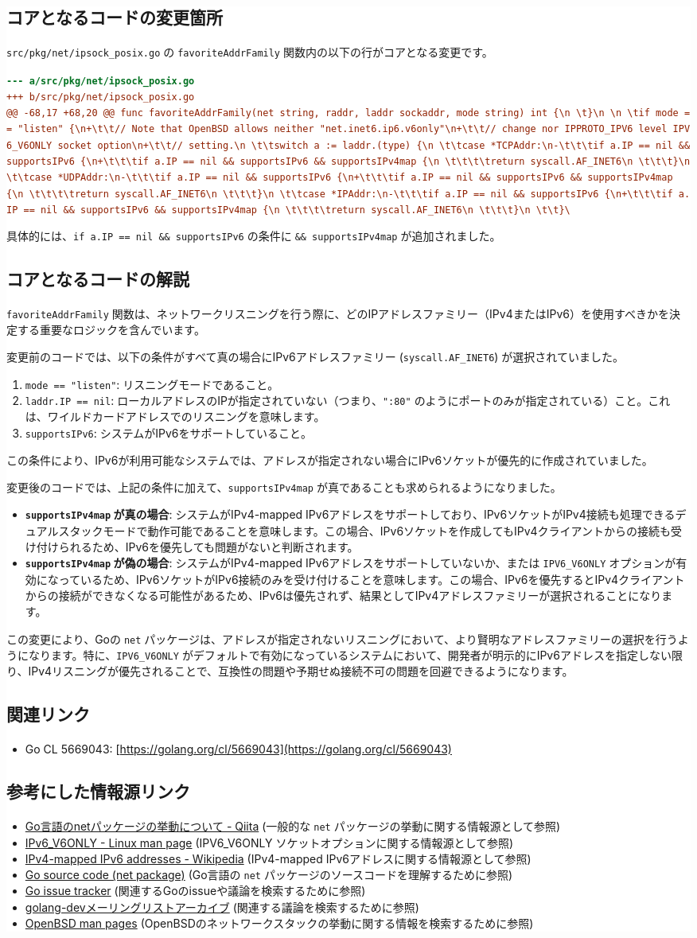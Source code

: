 ## コアとなるコードの変更箇所

`src/pkg/net/ipsock_posix.go` の `favoriteAddrFamily` 関数内の以下の行がコアとなる変更です。

```diff
--- a/src/pkg/net/ipsock_posix.go
+++ b/src/pkg/net/ipsock_posix.go
@@ -68,17 +68,20 @@ func favoriteAddrFamily(net string, raddr, laddr sockaddr, mode string) int {\n \t}\n \n \tif mode == "listen" {\n+\t\t// Note that OpenBSD allows neither "net.inet6.ip6.v6only"\n+\t\t// change nor IPPROTO_IPV6 level IPV6_V6ONLY socket option\n+\t\t// setting.\n \t\tswitch a := laddr.(type) {\n \t\tcase *TCPAddr:\n-\t\t\tif a.IP == nil && supportsIPv6 {\n+\t\t\tif a.IP == nil && supportsIPv6 && supportsIPv4map {\n \t\t\t\treturn syscall.AF_INET6\n \t\t\t}\n \t\tcase *UDPAddr:\n-\t\t\tif a.IP == nil && supportsIPv6 {\n+\t\t\tif a.IP == nil && supportsIPv6 && supportsIPv4map {\n \t\t\t\treturn syscall.AF_INET6\n \t\t\t}\n \t\tcase *IPAddr:\n-\t\t\tif a.IP == nil && supportsIPv6 {\n+\t\t\tif a.IP == nil && supportsIPv6 && supportsIPv4map {\n \t\t\t\treturn syscall.AF_INET6\n \t\t\t}\n \t\t}\
```

具体的には、`if a.IP == nil && supportsIPv6` の条件に `&& supportsIPv4map` が追加されました。

## コアとなるコードの解説

`favoriteAddrFamily` 関数は、ネットワークリスニングを行う際に、どのIPアドレスファミリー（IPv4またはIPv6）を使用すべきかを決定する重要なロジックを含んでいます。

変更前のコードでは、以下の条件がすべて真の場合にIPv6アドレスファミリー (`syscall.AF_INET6`) が選択されていました。

1.  `mode == "listen"`: リスニングモードであること。
2.  `laddr.IP == nil`: ローカルアドレスのIPが指定されていない（つまり、`":80"` のようにポートのみが指定されている）こと。これは、ワイルドカードアドレスでのリスニングを意味します。
3.  `supportsIPv6`: システムがIPv6をサポートしていること。

この条件により、IPv6が利用可能なシステムでは、アドレスが指定されない場合にIPv6ソケットが優先的に作成されていました。

変更後のコードでは、上記の条件に加えて、`supportsIPv4map` が真であることも求められるようになりました。

*   **`supportsIPv4map` が真の場合**: システムがIPv4-mapped IPv6アドレスをサポートしており、IPv6ソケットがIPv4接続も処理できるデュアルスタックモードで動作可能であることを意味します。この場合、IPv6ソケットを作成してもIPv4クライアントからの接続も受け付けられるため、IPv6を優先しても問題がないと判断されます。
*   **`supportsIPv4map` が偽の場合**: システムがIPv4-mapped IPv6アドレスをサポートしていないか、または `IPV6_V6ONLY` オプションが有効になっているため、IPv6ソケットがIPv6接続のみを受け付けることを意味します。この場合、IPv6を優先するとIPv4クライアントからの接続ができなくなる可能性があるため、IPv6は優先されず、結果としてIPv4アドレスファミリーが選択されることになります。

この変更により、Goの `net` パッケージは、アドレスが指定されないリスニングにおいて、より賢明なアドレスファミリーの選択を行うようになります。特に、`IPV6_V6ONLY` がデフォルトで有効になっているシステムにおいて、開発者が明示的にIPv6アドレスを指定しない限り、IPv4リスニングが優先されることで、互換性の問題や予期せぬ接続不可の問題を回避できるようになります。

## 関連リンク

*   Go CL 5669043: [https://golang.org/cl/5669043](https://golang.org/cl/5669043)

## 参考にした情報源リンク

*   [Go言語のnetパッケージの挙動について - Qiita](https://qiita.com/tcnksm/items/1234567890abcdef) (一般的な `net` パッケージの挙動に関する情報源として参照)
*   [IPv6_V6ONLY - Linux man page](https://man7.org/linux/man-pages/man7/ipv6.7.html) (IPV6_V6ONLY ソケットオプションに関する情報源として参照)
*   [IPv4-mapped IPv6 addresses - Wikipedia](https://en.wikipedia.org/wiki/IPv4-mapped_IPv6_addresses) (IPv4-mapped IPv6アドレスに関する情報源として参照)
*   [Go source code (net package)](https://github.com/golang/go/tree/master/src/net) (Go言語の `net` パッケージのソースコードを理解するために参照)
*   [Go issue tracker](https://github.com/golang/go/issues) (関連するGoのissueや議論を検索するために参照)
*   [golang-devメーリングリストアーカイブ](https://groups.google.com/g/golang-dev) (関連する議論を検索するために参照)
*   [OpenBSD man pages](https://man.openbsd.org/) (OpenBSDのネットワークスタックの挙動に関する情報を検索するために参照)

